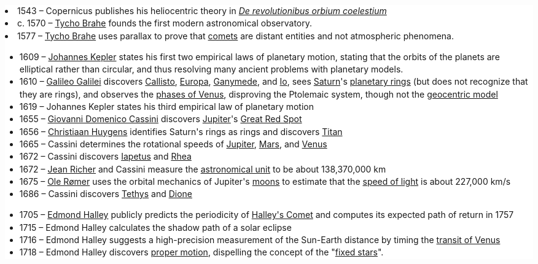 <li>1543 &ndash; Copernicus publishes his heliocentric theory in&nbsp;<em><a title="De revolutionibus orbium coelestium" href="https://en.wikipedia.org/wiki/De_revolutionibus_orbium_coelestium">De revolutionibus orbium coelestium</a></em></li>
<li>c. 1570 &ndash;&nbsp;<a title="Tycho Brahe" href="https://en.wikipedia.org/wiki/Tycho_Brahe">Tycho Brahe</a>&nbsp;founds the first modern astronomical observatory.</li>
<li>1577 &ndash;&nbsp;<a title="Tycho Brahe" href="https://en.wikipedia.org/wiki/Tycho_Brahe">Tycho Brahe</a>&nbsp;uses parallax to prove that&nbsp;<a title="Comet" href="https://en.wikipedia.org/wiki/Comet">comets</a>&nbsp;are distant entities and not atmospheric phenomena.</li>
</ul>
<ul>
<li>1609 &ndash;&nbsp;<a title="Johannes Kepler" href="https://en.wikipedia.org/wiki/Johannes_Kepler">Johannes Kepler</a>&nbsp;states his first two empirical laws of planetary motion, stating that the orbits of the planets are elliptical rather than circular, and thus resolving many ancient problems with planetary models.</li>
<li>1610 &ndash;&nbsp;<a title="Galileo Galilei" href="https://en.wikipedia.org/wiki/Galileo_Galilei">Galileo Galilei</a>&nbsp;discovers&nbsp;<a title="Callisto (moon)" href="https://en.wikipedia.org/wiki/Callisto_(moon)">Callisto</a>,&nbsp;<a title="Europa (moon)" href="https://en.wikipedia.org/wiki/Europa_(moon)">Europa</a>,&nbsp;<a title="Ganymede (moon)" href="https://en.wikipedia.org/wiki/Ganymede_(moon)">Ganymede</a>, and&nbsp;<a title="Io (moon)" href="https://en.wikipedia.org/wiki/Io_(moon)">Io</a>, sees&nbsp;<a title="Saturn" href="https://en.wikipedia.org/wiki/Saturn">Saturn</a>'s&nbsp;<a class="mw-redirect" title="Planetary ring" href="https://en.wikipedia.org/wiki/Planetary_ring">planetary rings</a>&nbsp;(but does not recognize that they are rings), and observes the&nbsp;<a title="Phases of Venus" href="https://en.wikipedia.org/wiki/Phases_of_Venus">phases of Venus</a>, disproving the Ptolemaic system, though not the&nbsp;<a title="Geocentric model" href="https://en.wikipedia.org/wiki/Geocentric_model">geocentric model</a></li>
<li>1619 &ndash; Johannes Kepler states his third empirical law of planetary motion</li>
<li>1655 &ndash;&nbsp;<a title="Giovanni Domenico Cassini" href="https://en.wikipedia.org/wiki/Giovanni_Domenico_Cassini">Giovanni Domenico Cassini</a>&nbsp;discovers&nbsp;<a title="Jupiter" href="https://en.wikipedia.org/wiki/Jupiter">Jupiter</a>'s&nbsp;<a title="Great Red Spot" href="https://en.wikipedia.org/wiki/Great_Red_Spot">Great Red Spot</a></li>
<li>1656 &ndash;&nbsp;<a title="Christiaan Huygens" href="https://en.wikipedia.org/wiki/Christiaan_Huygens">Christiaan Huygens</a>&nbsp;identifies Saturn's rings as rings and discovers&nbsp;<a title="Titan (moon)" href="https://en.wikipedia.org/wiki/Titan_(moon)">Titan</a></li>
<li>1665 &ndash; Cassini determines the rotational speeds of&nbsp;<a title="Jupiter" href="https://en.wikipedia.org/wiki/Jupiter">Jupiter</a>,&nbsp;<a title="Mars" href="https://en.wikipedia.org/wiki/Mars">Mars</a>, and&nbsp;<a title="Venus" href="https://en.wikipedia.org/wiki/Venus">Venus</a></li>
<li>1672 &ndash; Cassini discovers&nbsp;<a title="Iapetus (moon)" href="https://en.wikipedia.org/wiki/Iapetus_(moon)">Iapetus</a>&nbsp;and&nbsp;<a title="Rhea (moon)" href="https://en.wikipedia.org/wiki/Rhea_(moon)">Rhea</a></li>
<li>1672 &ndash;&nbsp;<a title="Jean Richer" href="https://en.wikipedia.org/wiki/Jean_Richer">Jean Richer</a>&nbsp;and Cassini measure the&nbsp;<a title="Astronomical unit" href="https://en.wikipedia.org/wiki/Astronomical_unit">astronomical unit</a>&nbsp;to be about 138,370,000&nbsp;km</li>
<li>1675 &ndash;&nbsp;<a title="Ole R&oslash;mer" href="https://en.wikipedia.org/wiki/Ole_R%C3%B8mer">Ole R&oslash;mer</a>&nbsp;uses the orbital mechanics of Jupiter's&nbsp;<a title="Natural satellite" href="https://en.wikipedia.org/wiki/Natural_satellite">moons</a>&nbsp;to estimate that the&nbsp;<a title="Speed of light" href="https://en.wikipedia.org/wiki/Speed_of_light">speed of light</a>&nbsp;is about 227,000&nbsp;km/s</li>
<li>1686 &ndash; Cassini discovers&nbsp;<a title="Tethys (moon)" href="https://en.wikipedia.org/wiki/Tethys_(moon)">Tethys</a>&nbsp;and&nbsp;<a title="Dione (moon)" href="https://en.wikipedia.org/wiki/Dione_(moon)">Dione</a></li>
</ul>
<ul>
<li>1705 &ndash;&nbsp;<a title="Edmond Halley" href="https://en.wikipedia.org/wiki/Edmond_Halley">Edmond Halley</a>&nbsp;publicly predicts the periodicity of&nbsp;<a title="Halley's Comet" href="https://en.wikipedia.org/wiki/Halley%27s_Comet">Halley's Comet</a>&nbsp;and computes its expected path of return in 1757</li>
<li>1715 &ndash; Edmond Halley calculates the shadow path of a solar eclipse</li>
<li>1716 &ndash; Edmond Halley suggests a high-precision measurement of the Sun-Earth distance by timing the&nbsp;<a title="Transit of Venus" href="https://en.wikipedia.org/wiki/Transit_of_Venus">transit of Venus</a></li>
<li>1718 &ndash; Edmond Halley discovers&nbsp;<a title="Proper motion" href="https://en.wikipedia.org/wiki/Proper_motion">proper motion</a>, dispelling the concept of the "<a title="Fixed stars" href="https://en.wikipedia.org/wiki/Fixed_stars">fixed stars</a>".</li>